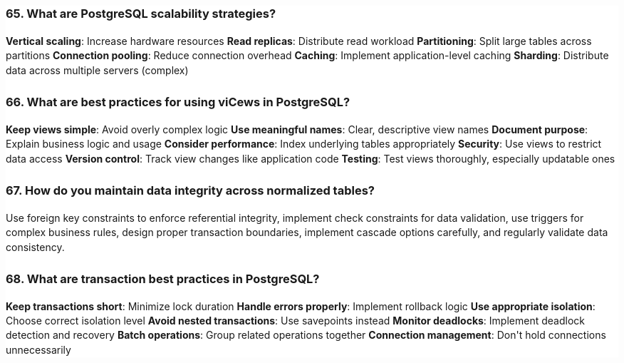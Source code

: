 ### 65. What are PostgreSQL scalability strategies?
**Vertical scaling**: Increase hardware resources
**Read replicas**: Distribute read workload
**Partitioning**: Split large tables across partitions
**Connection pooling**: Reduce connection overhead
**Caching**: Implement application-level caching
**Sharding**: Distribute data across multiple servers (complex)

### 66. What are best practices for using viCews in PostgreSQL?
**Keep views simple**: Avoid overly complex logic
**Use meaningful names**: Clear, descriptive view names
**Document purpose**: Explain business logic and usage
**Consider performance**: Index underlying tables appropriately
**Security**: Use views to restrict data access
**Version control**: Track view changes like application code
**Testing**: Test views thoroughly, especially updatable ones

### 67. How do you maintain data integrity across normalized tables?
Use foreign key constraints to enforce referential integrity, implement check constraints for data validation, use triggers for complex business rules, design proper transaction boundaries, implement cascade options carefully, and regularly validate data consistency.

### 68. What are transaction best practices in PostgreSQL?
**Keep transactions short**: Minimize lock duration
**Handle errors properly**: Implement rollback logic
**Use appropriate isolation**: Choose correct isolation level
**Avoid nested transactions**: Use savepoints instead
**Monitor deadlocks**: Implement deadlock detection and recovery
**Batch operations**: Group related operations together
**Connection management**: Don't hold connections unnecessarily